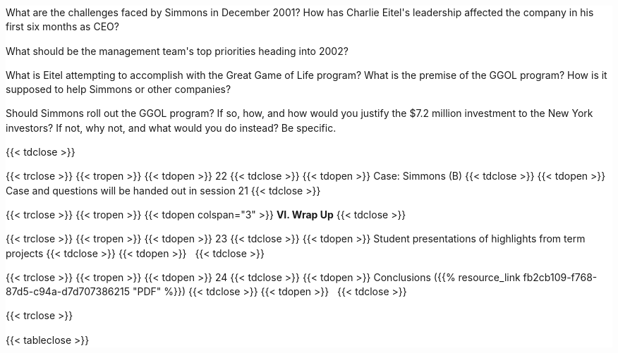 
What are the challenges faced by Simmons in December 2001? How has Charlie Eitel's leadership affected the company in his first six months as CEO?

What should be the management team's top priorities heading into 2002?

What is Eitel attempting to accomplish with the Great Game of Life program? What is the premise of the GGOL program? How is it supposed to help Simmons or other companies?

Should Simmons roll out the GGOL program? If so, how, and how would you justify the $7.2 million investment to the New York investors? If not, why not, and what would you do instead? Be specific.


{{< tdclose >}}

{{< trclose >}}
{{< tropen >}}
{{< tdopen >}}
22
{{< tdclose >}}
{{< tdopen >}}
Case: Simmons (B)
{{< tdclose >}}
{{< tdopen >}}
Case and questions will be handed out in session 21
{{< tdclose >}}

{{< trclose >}}
{{< tropen >}}
{{< tdopen colspan="3" >}}
**VI. Wrap Up**
{{< tdclose >}}

{{< trclose >}}
{{< tropen >}}
{{< tdopen >}}
23
{{< tdclose >}}
{{< tdopen >}}
Student presentations of highlights from term projects
{{< tdclose >}}
{{< tdopen >}}
 
{{< tdclose >}}

{{< trclose >}}
{{< tropen >}}
{{< tdopen >}}
24
{{< tdclose >}}
{{< tdopen >}}
Conclusions ({{% resource_link fb2cb109-f768-87d5-c94a-d7d707386215 "PDF" %}})
{{< tdclose >}}
{{< tdopen >}}
 
{{< tdclose >}}

{{< trclose >}}

{{< tableclose >}}